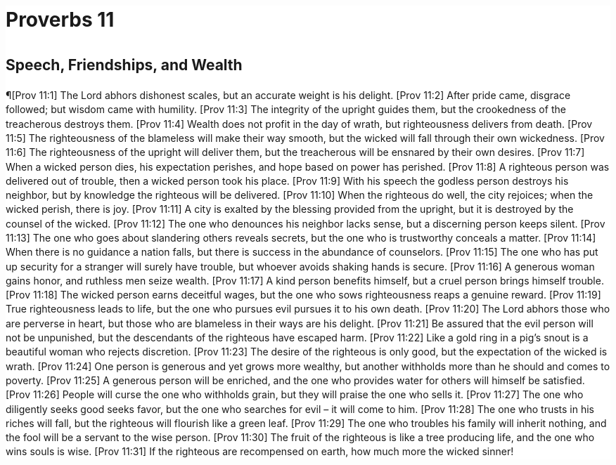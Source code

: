 
# Proverbs 11

## Speech, Friendships, and Wealth
¶[Prov 11:1] The Lord abhors dishonest scales, but an accurate weight is his delight.
[Prov 11:2] After pride came, disgrace followed; but wisdom came with humility.
[Prov 11:3] The integrity of the upright guides them, but the crookedness of the treacherous destroys them.
[Prov 11:4] Wealth does not profit in the day of wrath, but righteousness delivers from death.
[Prov 11:5] The righteousness of the blameless will make their way smooth, but the wicked will fall through their own wickedness.
[Prov 11:6] The righteousness of the upright will deliver them, but the treacherous will be ensnared by their own desires.
[Prov 11:7] When a wicked person dies, his expectation perishes, and hope based on power has perished.
[Prov 11:8] A righteous person was delivered out of trouble, then a wicked person took his place.
[Prov 11:9] With his speech the godless person destroys his neighbor, but by knowledge the righteous will be delivered.
[Prov 11:10] When the righteous do well, the city rejoices; when the wicked perish, there is joy.
[Prov 11:11] A city is exalted by the blessing provided from the upright, but it is destroyed by the counsel of the wicked.
[Prov 11:12] The one who denounces his neighbor lacks sense, but a discerning person keeps silent.
[Prov 11:13] The one who goes about slandering others reveals secrets, but the one who is trustworthy conceals a matter.
[Prov 11:14] When there is no guidance a nation falls, but there is success in the abundance of counselors.
[Prov 11:15] The one who has put up security for a stranger will surely have trouble, but whoever avoids shaking hands is secure.
[Prov 11:16] A generous woman gains honor, and ruthless men seize wealth.
[Prov 11:17] A kind person benefits himself, but a cruel person brings himself trouble.
[Prov 11:18] The wicked person earns deceitful wages, but the one who sows righteousness reaps a genuine reward.
[Prov 11:19] True righteousness leads to life, but the one who pursues evil pursues it to his own death.
[Prov 11:20] The Lord abhors those who are perverse in heart, but those who are blameless in their ways are his delight.
[Prov 11:21] Be assured that the evil person will not be unpunished, but the descendants of the righteous have escaped harm.
[Prov 11:22] Like a gold ring in a pig’s snout is a beautiful woman who rejects discretion.
[Prov 11:23] The desire of the righteous is only good, but the expectation of the wicked is wrath.
[Prov 11:24] One person is generous and yet grows more wealthy, but another withholds more than he should and comes to poverty.
[Prov 11:25] A generous person will be enriched, and the one who provides water for others will himself be satisfied.
[Prov 11:26] People will curse the one who withholds grain, but they will praise the one who sells it.
[Prov 11:27] The one who diligently seeks good seeks favor, but the one who searches for evil – it will come to him.
[Prov 11:28] The one who trusts in his riches will fall, but the righteous will flourish like a green leaf.
[Prov 11:29] The one who troubles his family will inherit nothing, and the fool will be a servant to the wise person.
[Prov 11:30] The fruit of the righteous is like a tree producing life, and the one who wins souls is wise.
[Prov 11:31] If the righteous are recompensed on earth, how much more the wicked sinner!
